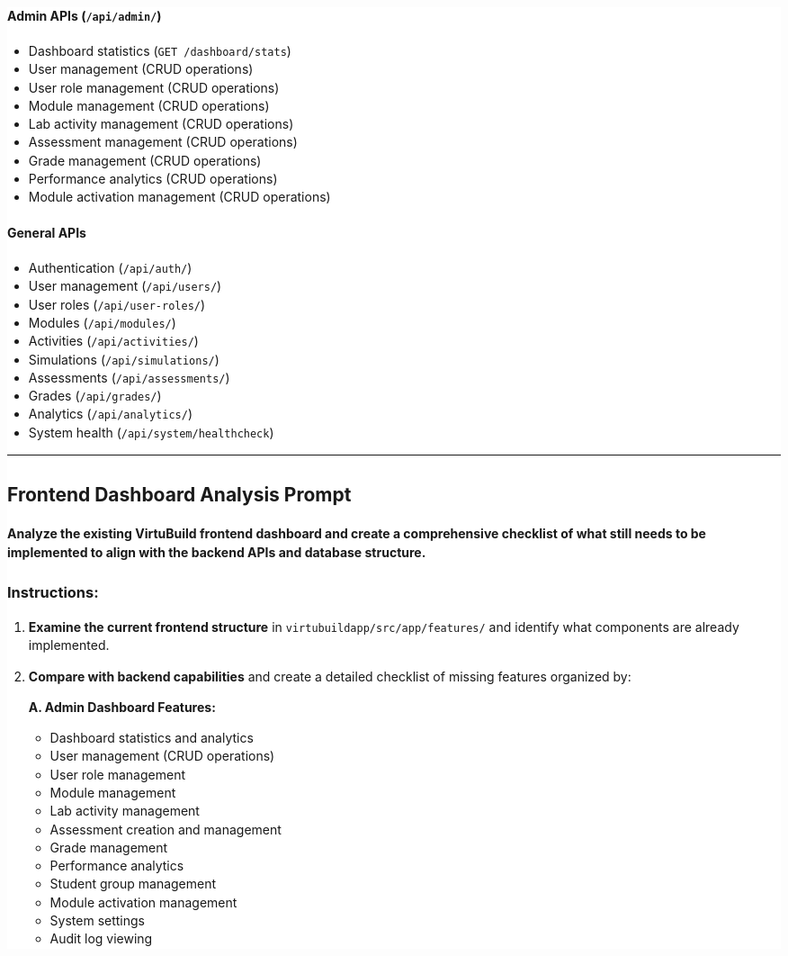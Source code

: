 #### Admin APIs (`/api/admin/`)
- Dashboard statistics (`GET /dashboard/stats`)
- User management (CRUD operations)
- User role management (CRUD operations)
- Module management (CRUD operations)
- Lab activity management (CRUD operations)
- Assessment management (CRUD operations)
- Grade management (CRUD operations)
- Performance analytics (CRUD operations)
- Module activation management (CRUD operations)

#### General APIs
- Authentication (`/api/auth/`)
- User management (`/api/users/`)
- User roles (`/api/user-roles/`)
- Modules (`/api/modules/`)
- Activities (`/api/activities/`)
- Simulations (`/api/simulations/`)
- Assessments (`/api/assessments/`)
- Grades (`/api/grades/`)
- Analytics (`/api/analytics/`)
- System health (`/api/system/healthcheck`)

---

## Frontend Dashboard Analysis Prompt

**Analyze the existing VirtuBuild frontend dashboard and create a comprehensive checklist of what still needs to be implemented to align with the backend APIs and database structure.**

### **Instructions:**

1. **Examine the current frontend structure** in `virtubuildapp/src/app/features/` and identify what components are already implemented.

2. **Compare with backend capabilities** and create a detailed checklist of missing features organized by:

   **A. Admin Dashboard Features:**
   - Dashboard statistics and analytics
   - User management (CRUD operations)
   - User role management
   - Module management
   - Lab activity management
   - Assessment creation and management
   - Grade management
   - Performance analytics
   - Student group management
   - Module activation management
   - System settings
   - Audit log viewing
